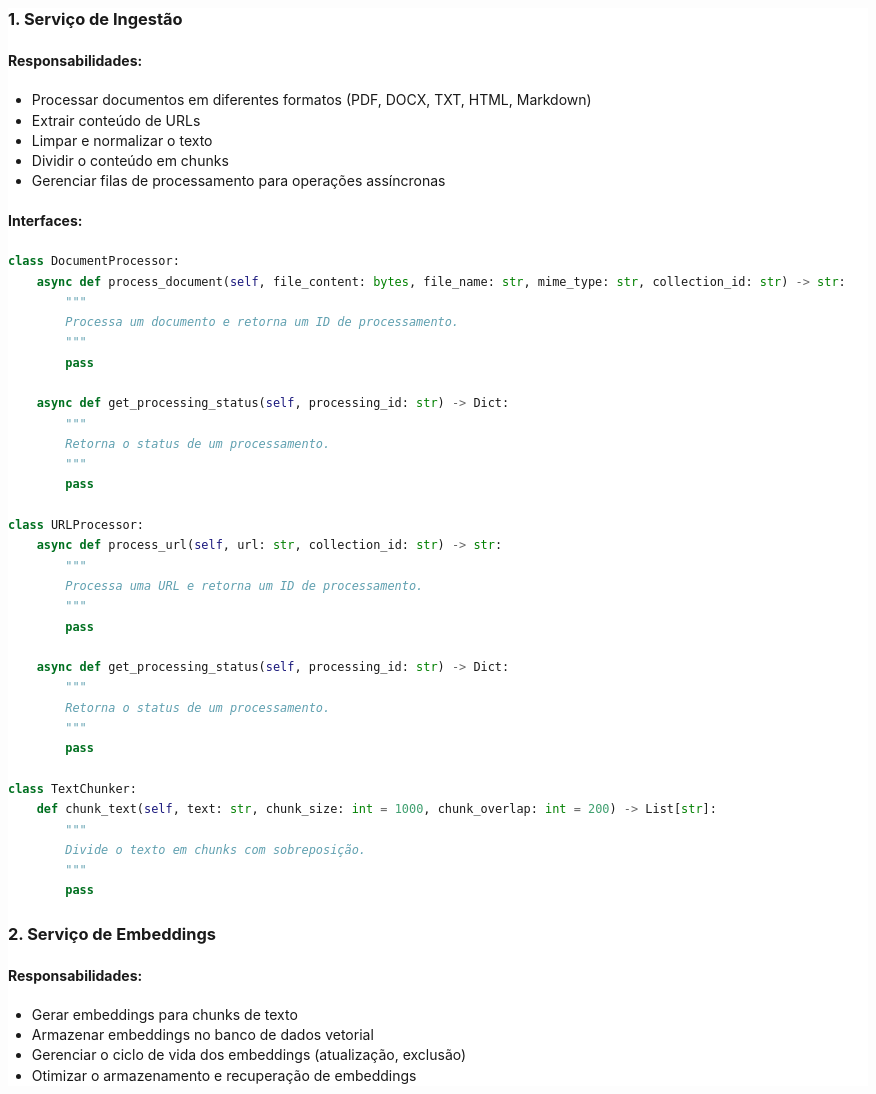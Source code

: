 ### 1. Serviço de Ingestão

#### Responsabilidades:
- Processar documentos em diferentes formatos (PDF, DOCX, TXT, HTML, Markdown)
- Extrair conteúdo de URLs
- Limpar e normalizar o texto
- Dividir o conteúdo em chunks
- Gerenciar filas de processamento para operações assíncronas

#### Interfaces:

```python
class DocumentProcessor:
    async def process_document(self, file_content: bytes, file_name: str, mime_type: str, collection_id: str) -> str:
        """
        Processa um documento e retorna um ID de processamento.
        """
        pass
        
    async def get_processing_status(self, processing_id: str) -> Dict:
        """
        Retorna o status de um processamento.
        """
        pass

class URLProcessor:
    async def process_url(self, url: str, collection_id: str) -> str:
        """
        Processa uma URL e retorna um ID de processamento.
        """
        pass
        
    async def get_processing_status(self, processing_id: str) -> Dict:
        """
        Retorna o status de um processamento.
        """
        pass

class TextChunker:
    def chunk_text(self, text: str, chunk_size: int = 1000, chunk_overlap: int = 200) -> List[str]:
        """
        Divide o texto em chunks com sobreposição.
        """
        pass
```

### 2. Serviço de Embeddings

#### Responsabilidades:
- Gerar embeddings para chunks de texto
- Armazenar embeddings no banco de dados vetorial
- Gerenciar o ciclo de vida dos embeddings (atualização, exclusão)
- Otimizar o armazenamento e recuperação de embeddings
